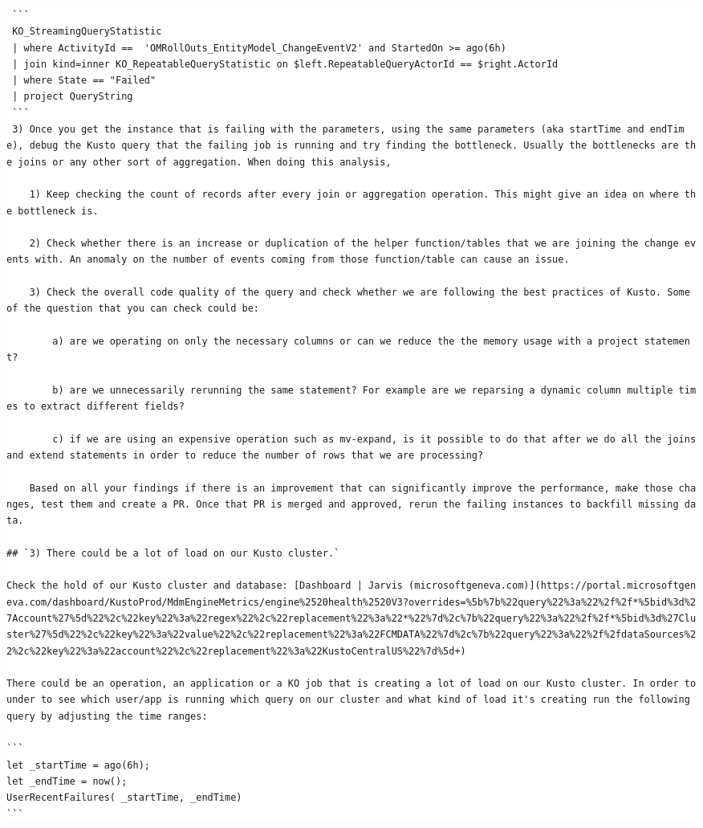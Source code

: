      ```
     KO_StreamingQueryStatistic 
     | where ActivityId ==  'OMRollOuts_EntityModel_ChangeEventV2' and StartedOn >= ago(6h) 
     | join kind=inner KO_RepeatableQueryStatistic on $left.RepeatableQueryActorId == $right.ActorId 
     | where State == "Failed" 
     | project QueryString 
     ```
     3) Once you get the instance that is failing with the parameters, using the same parameters (aka startTime and endTime), debug the Kusto query that the failing job is running and try finding the bottleneck. Usually the bottlenecks are the joins or any other sort of aggregation. When doing this analysis,  

        1) Keep checking the count of records after every join or aggregation operation. This might give an idea on where the bottleneck is. 

        2) Check whether there is an increase or duplication of the helper function/tables that we are joining the change events with. An anomaly on the number of events coming from those function/table can cause an issue. 

        3) Check the overall code quality of the query and check whether we are following the best practices of Kusto. Some of the question that you can check could be: 

            a) are we operating on only the necessary columns or can we reduce the the memory usage with a project statement? 

            b) are we unnecessarily rerunning the same statement? For example are we reparsing a dynamic column multiple times to extract different fields? 

            c) if we are using an expensive operation such as mv-expand, is it possible to do that after we do all the joins and extend statements in order to reduce the number of rows that we are processing? 

        Based on all your findings if there is an improvement that can significantly improve the performance, make those changes, test them and create a PR. Once that PR is merged and approved, rerun the failing instances to backfill missing data. 

    ## `3) There could be a lot of load on our Kusto cluster.` 
    
    Check the hold of our Kusto cluster and database: [Dashboard | Jarvis (microsoftgeneva.com)](https://portal.microsoftgeneva.com/dashboard/KustoProd/MdmEngineMetrics/engine%2520health%2520V3?overrides=%5b%7b%22query%22%3a%22%2f%2f*%5bid%3d%27Account%27%5d%22%2c%22key%22%3a%22regex%22%2c%22replacement%22%3a%22*%22%7d%2c%7b%22query%22%3a%22%2f%2f*%5bid%3d%27Cluster%27%5d%22%2c%22key%22%3a%22value%22%2c%22replacement%22%3a%22FCMDATA%22%7d%2c%7b%22query%22%3a%22%2f%2fdataSources%22%2c%22key%22%3a%22account%22%2c%22replacement%22%3a%22KustoCentralUS%22%7d%5d+)

    There could be an operation, an application or a KO job that is creating a lot of load on our Kusto cluster. In order to under to see which user/app is running which query on our cluster and what kind of load it's creating run the following query by adjusting the time ranges: 

    ```
    let _startTime = ago(6h); 
    let _endTime = now(); 
    UserRecentFailures( _startTime, _endTime)
    ```
